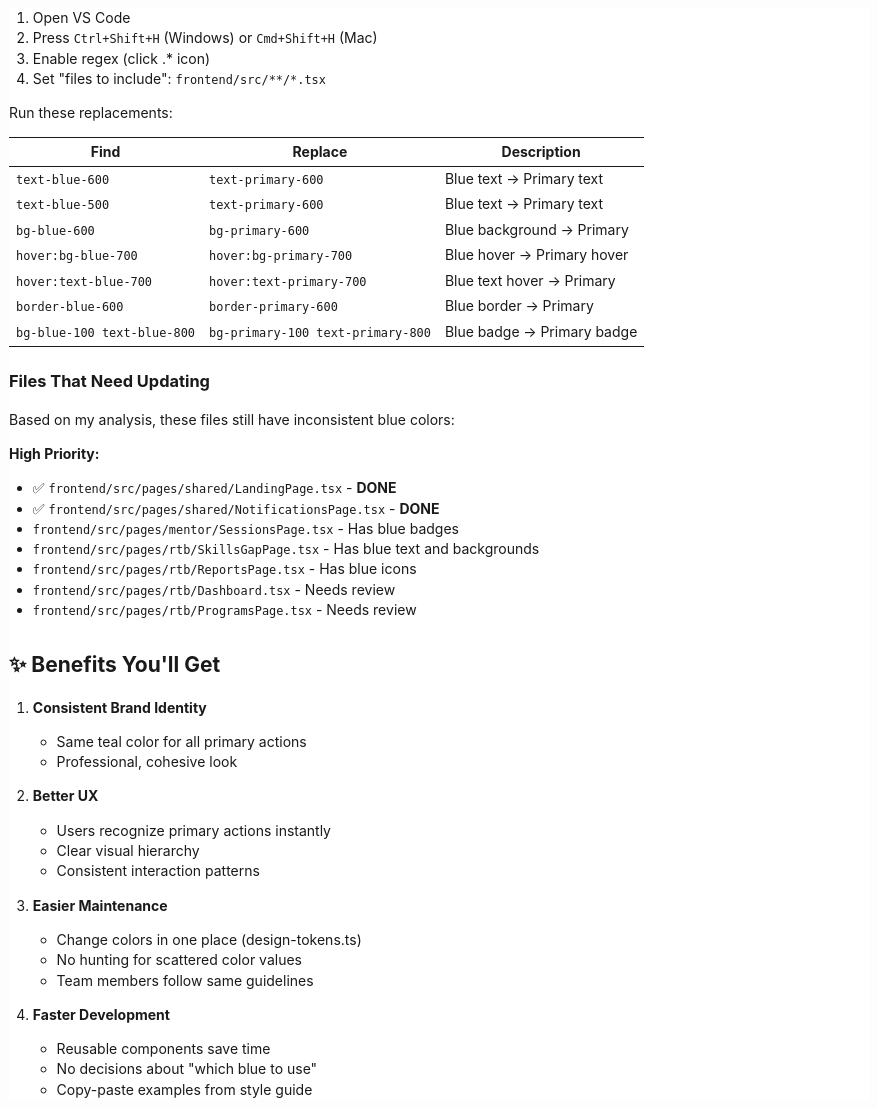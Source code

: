 1. Open VS Code
2. Press `Ctrl+Shift+H` (Windows) or `Cmd+Shift+H` (Mac)
3. Enable regex (click .* icon)
4. Set "files to include": `frontend/src/**/*.tsx`

Run these replacements:

| Find | Replace | Description |
|------|---------|-------------|
| `text-blue-600` | `text-primary-600` | Blue text → Primary text |
| `text-blue-500` | `text-primary-600` | Blue text → Primary text |
| `bg-blue-600` | `bg-primary-600` | Blue background → Primary |
| `hover:bg-blue-700` | `hover:bg-primary-700` | Blue hover → Primary hover |
| `hover:text-blue-700` | `hover:text-primary-700` | Blue text hover → Primary |
| `border-blue-600` | `border-primary-600` | Blue border → Primary |
| `bg-blue-100 text-blue-800` | `bg-primary-100 text-primary-800` | Blue badge → Primary badge |

### Files That Need Updating

Based on my analysis, these files still have inconsistent blue colors:

**High Priority:**
- ✅ `frontend/src/pages/shared/LandingPage.tsx` - **DONE**
- ✅ `frontend/src/pages/shared/NotificationsPage.tsx` - **DONE**
- `frontend/src/pages/mentor/SessionsPage.tsx` - Has blue badges
- `frontend/src/pages/rtb/SkillsGapPage.tsx` - Has blue text and backgrounds
- `frontend/src/pages/rtb/ReportsPage.tsx` - Has blue icons
- `frontend/src/pages/rtb/Dashboard.tsx` - Needs review
- `frontend/src/pages/rtb/ProgramsPage.tsx` - Needs review

## ✨ Benefits You'll Get

1. **Consistent Brand Identity**
   - Same teal color for all primary actions
   - Professional, cohesive look

2. **Better UX**
   - Users recognize primary actions instantly
   - Clear visual hierarchy
   - Consistent interaction patterns

3. **Easier Maintenance**
   - Change colors in one place (design-tokens.ts)
   - No hunting for scattered color values
   - Team members follow same guidelines

4. **Faster Development**
   - Reusable components save time
   - No decisions about "which blue to use"
   - Copy-paste examples from style guide
